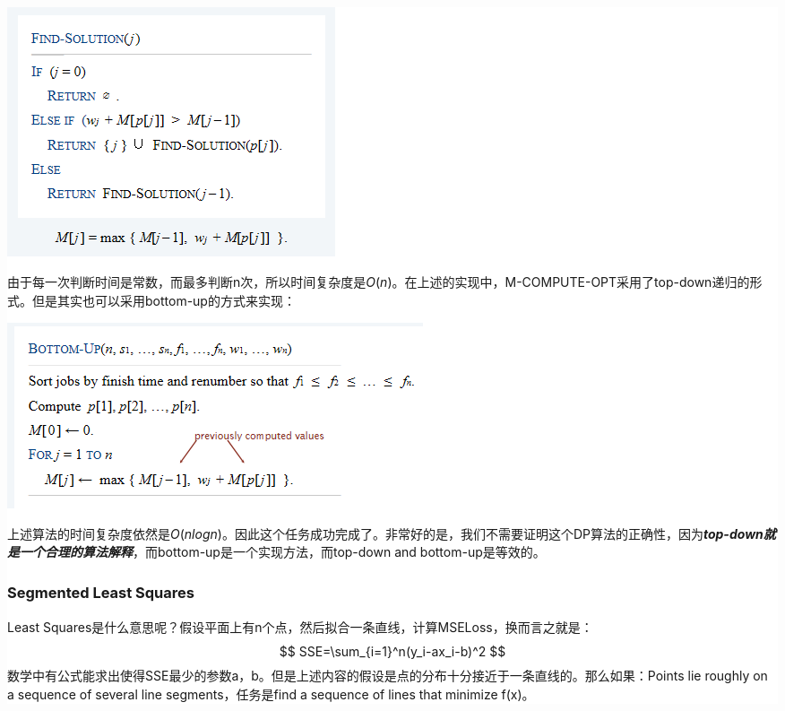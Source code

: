 <img src="img/274.png" alt="image"  />

由于每一次判断时间是常数，而最多判断n次，所以时间复杂度是$O(n)$。在上述的实现中，M-COMPUTE-OPT采用了top-down递归的形式。但是其实也可以采用bottom-up的方式来实现：

<img src="img/275.png" alt="image"  />

上述算法的时间复杂度依然是$O(nlogn)$。因此这个任务成功完成了。非常好的是，我们不需要证明这个DP算法的正确性，因为***top-down就是一个合理的算法解释***，而bottom-up是一个实现方法，而top-down and bottom-up是等效的。

### Segmented Least Squares

Least Squares是什么意思呢？假设平面上有n个点，然后拟合一条直线，计算MSELoss，换而言之就是：
$$
SSE=\sum_{i=1}^n(y_i-ax_i-b)^2
$$
数学中有公式能求出使得SSE最少的参数a，b。但是上述内容的假设是点的分布十分接近于一条直线的。那么如果：Points lie roughly on a sequence of several line segments，任务是find a sequence of lines that minimize f(x)。
